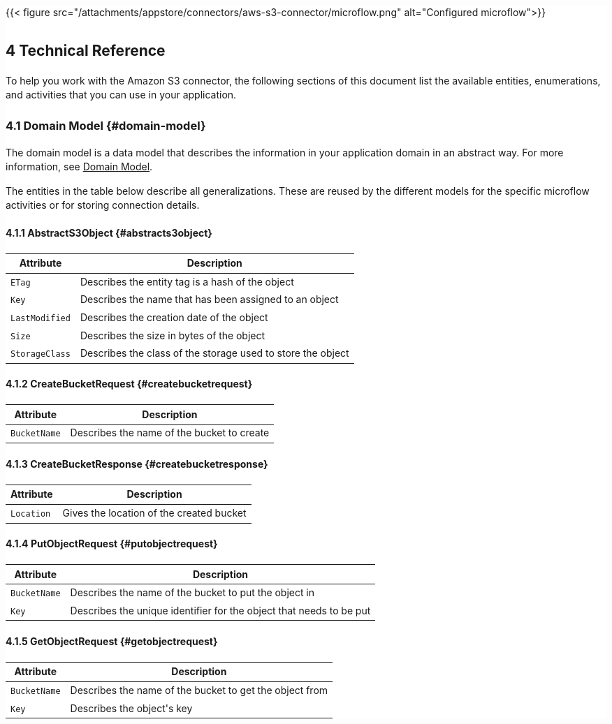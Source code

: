  {{< figure src="/attachments/appstore/connectors/aws-s3-connector/microflow.png" alt="Configured microflow">}}

## 4 Technical Reference

To help you work with the Amazon S3 connector, the following sections of this document list the available entities, enumerations, and activities that you can use in your application.

### 4.1 Domain Model {#domain-model}

The domain model is a data model that describes the information in your application domain in an abstract way. For more information, see [Domain Model](/refguide/domain-model/).

The entities in the table below describe all generalizations. These are reused by the different models for the specific microflow activities or for storing connection details.

#### 4.1.1 AbstractS3Object {#abstracts3object}

| Attribute | Description | 
| --- | --- |
| `ETag` | Describes the entity tag is a hash of the object |
| `Key` | Describes the name that has been assigned to an object |
| `LastModified` | Describes the creation date of the object |
| `Size` | Describes the size in bytes of the object |
| `StorageClass` | Describes the class of the storage used to store the object |

#### 4.1.2 CreateBucketRequest {#createbucketrequest}

| Attribute | Description | 
| --- | --- |
| `BucketName` | Describes the name of the bucket to create |

#### 4.1.3 CreateBucketResponse {#createbucketresponse}

| Attribute | Description | 
| --- | --- |
| `Location` | Gives the location of the created bucket |

#### 4.1.4 PutObjectRequest {#putobjectrequest}

| Attribute | Description | 
| --- | --- |
| `BucketName` | Describes the name of the bucket to put the object in|
| `Key`| Describes the unique identifier for the object that needs to be put |

#### 4.1.5 GetObjectRequest {#getobjectrequest}

| Attribute | Description | 
| --- | --- |
| `BucketName` | Describes the name of the bucket to get the object from |
| `Key` | Describes the object's key |
